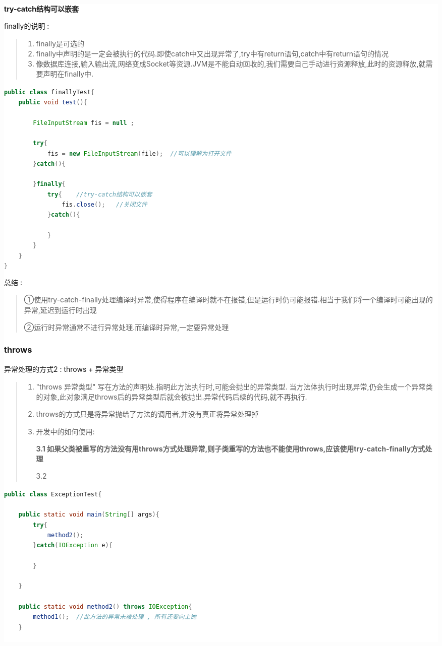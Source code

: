 **try-catch结构可以嵌套**

finally的说明 : 

> 1. finally是可选的
> 2. finally中声明的是一定会被执行的代码.即使catch中又出现异常了,try中有return语句,catch中有return语句的情况
> 3. 像数据库连接,输入输出流,网络变成Socket等资源.JVM是不能自动回收的,我们需要自己手动进行资源释放,此时的资源释放,就需要声明在finally中.

```java
public class finallyTest{
    public void test(){
        
        FileInputStream fis = null ;  
        
        try{ 
			fis = new FileInputStream(file);  //可以理解为打开文件
        }catch(){

        }finally{
            try{    //try-catch结构可以嵌套
				fis.close();   //关闭文件
            }catch(){
                
            }
        }
    }
}
```

总结 : 

> ①使用try-catch-finally处理编译时异常,使得程序在编译时就不在报错,但是运行时仍可能报错.相当于我们将一个编译时可能出现的异常,延迟到运行时出现
>
> ②运行时异常通常不进行异常处理.而编译时异常,一定要异常处理



### throws

异常处理的方式2 : throws + 异常类型

> 1. "throws 异常类型" 写在方法的声明处.指明此方法执行时,可能会抛出的异常类型. 当方法体执行时出现异常,仍会生成一个异常类的对象,此对象满足throws后的异常类型后就会被抛出.异常代码后续的代码,就不再执行.
>
> 2. throws的方式只是将异常抛给了方法的调用者,并没有真正将异常处理掉
>
> 3. 开发中的如何使用: 
>
>    **3.1 如果父类被重写的方法没有用throws方式处理异常,则子类重写的方法也不能使用throws,应该使用try-catch-finally方式处理**
>
>    3.2 

```java
public class ExceptionTest{
	
    public static void main(String[] args){
        try{  
            method2();
        }catch(IOException e){

        }
        
    }
    
    public static void method2() throws IOException{
		method1();  //此方法的异常未被处理 , 所有还要向上抛
    }
    
```